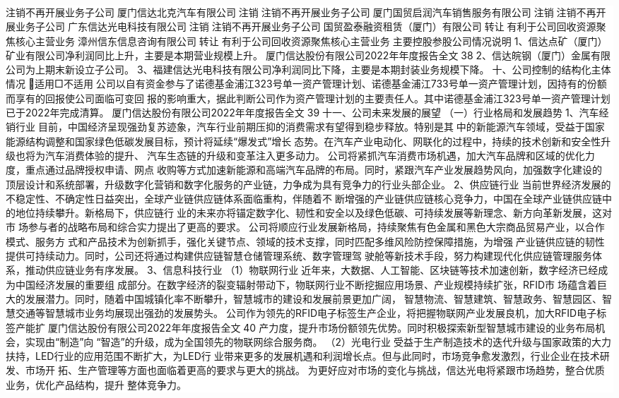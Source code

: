 注销不再开展业务子公司
厦门信达北克汽车有限公司
注销
注销不再开展业务子公司
厦门国贸启润汽车销售服务有限公司
注销
注销不再开展业务子公司
广东信达光电科技有限公司
注销
注销不再开展业务子公司
国贸盈泰融资租赁（厦门）有限公司
转让
有利于公司回收资源聚焦核心主营业务
漳州信东信息咨询有限公司
转让
有利于公司回收资源聚焦核心主营业务
主要控股参股公司情况说明
1、信达点矿（厦门）矿业有限公司净利润同比上升，主要是本期营业规模上升。
厦门信达股份有限公司2022年年度报告全文
38
2、信达皖钢（厦门）金属有限公司为上期末新设立子公司。
3、福建信达光电科技有限公司净利润同比下降，主要是本期封装业务规模下降。
十、公司控制的结构化主体情况
适用□不适用
公司以自有资金参与了诺德基金浦江323号单一资产管理计划、诺德基金浦江733号单一资产管理计划，因持有的份额而享有的回报使公司面临可变回
报的影响重大，据此判断公司作为资产管理计划的主要责任人。其中诺德基金浦江323号单一资产管理计划已于2022年完成清算。
厦门信达股份有限公司2022年年度报告全文
39
十一、公司未来发展的展望
（一）行业格局和发展趋势
1、汽车经销行业
目前，中国经济呈现强劲复苏迹象，汽车行业前期压抑的消费需求有望得到稳步释放。特别是其
中的新能源汽车领域，受益于国家能源结构调整和国家绿色低碳发展目标，预计将延续“爆发式”增长
态势。在汽车产业电动化、网联化的过程中，持续的技术创新和安全性升级也将为汽车消费体验的提升、
汽车生态链的升级和变革注入更多动力。
公司将紧抓汽车消费市场机遇，加大汽车品牌和区域的优化力度，重点通过品牌授权申请、网点
收购等方式加速新能源和高端汽车品牌的布局。同时，紧跟汽车产业发展趋势风向，加强数字化建设的
顶层设计和系统部署，升级数字化营销和数字化服务的产业链，力争成为具有竞争力的行业头部企业。
2、供应链行业
当前世界经济发展的不稳定性、不确定性日益突出，全球产业链供应链体系面临重构，伴随着不
断增强的产业链供应链核心竞争力，中国在全球产业链供应链中的地位持续攀升。新格局下，供应链行
业的未来亦将锚定数字化、韧性和安全以及绿色低碳、可持续发展等新理念、新方向革新发展，这对市
场参与者的战略布局和综合实力提出了更高的要求。
公司将顺应行业发展新格局，持续聚焦有色金属和黑色大宗商品贸易产业，以合作模式、服务方
式和产品技术为创新抓手，强化关键节点、领域的技术支撑，同时匹配多维风险防控保障措施，为增强
产业链供应链的韧性提供可持续动力。同时，公司还将通过构建供应链智慧仓储管理系统、数字管理驾
驶舱等新技术手段，努力构建现代化供应链管理服务体系，推动供应链业务有序发展。
3、信息科技行业
（1）物联网行业
近年来，大数据、人工智能、区块链等技术加速创新，数字经济已经成为中国经济发展的重要组
成部分。在数字经济的裂变辐射带动下，物联网行业不断挖掘应用场景、产业规模持续扩张，RFID市
场蕴含着巨大的发展潜力。同时，随着中国城镇化率不断攀升，智慧城市的建设和发展前景更加广阔，
智慧物流、智慧建筑、智慧政务、智慧园区、智慧交通等智慧城市业务均展现出强劲的发展势头。
公司作为领先的RFID电子标签生产企业，将把握物联网产业发展良机，加大RFID电子标签产能扩
厦门信达股份有限公司2022年年度报告全文
40
产力度，提升市场份额领先优势。同时积极探索新型智慧城市建设的业务布局机会，实现由“制造”向
“智造”的升级，成为全国领先的物联网综合服务商。
（2）光电行业
受益于生产制造技术的迭代升级与国家政策的大力扶持，LED行业的应用范围不断扩大，为LED行
业带来更多的发展机遇和利润增长点。但与此同时，市场竞争愈发激烈，行业企业在技术研发、市场开
拓、生产管理等方面也面临着更高的要求与更大的挑战。
为更好应对市场的变化与挑战，信达光电将紧跟市场趋势，整合优质业务，优化产品结构，提升
整体竞争力。